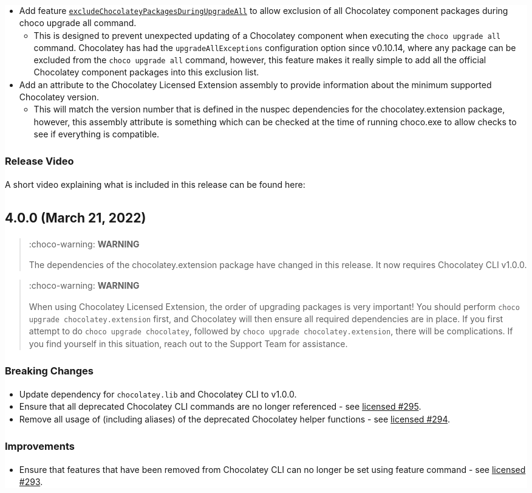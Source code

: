 - Add feature [`excludeChocolateyPackagesDuringUpgradeAll`](xref:configuration#general-2) to allow exclusion of all Chocolatey component packages during choco upgrade all command.
  - This is designed to prevent unexpected updating of a Chocolatey component when executing the `choco upgrade all` command. Chocolatey has had the `upgradeAllExceptions` configuration
    option since v0.10.14, where any package can be excluded from the `choco upgrade all` command, however, this feature makes it really simple to add all the official Chocolatey
    component packages into this exclusion list.
- Add an attribute to the Chocolatey Licensed Extension assembly to provide information about the minimum supported Chocolatey version.
  - This will match the version number that is defined in the nuspec dependencies for the chocolatey.extension package, however, this assembly attribute is something which can be
    checked at the time of running choco.exe to allow checks to see if everything is compatible.

### Release Video

A short video explaining what is included in this release can be found here:

<div class="ratio ratio-16x9">
    <iframe src="https://www.youtube.com/embed/bjF-IQ6qAZE?list=PLGvGJzqY88smUhr6TiAwpSs5W25-Z4RZ5" frameborder="0" allow="autoplay; encrypted-media" allowfullscreen>
    </iframe>
</div>

## 4.0.0 (March 21, 2022)

> :choco-warning: **WARNING**
>
> The dependencies of the chocolatey.extension package have changed in this release. It now requires Chocolatey CLI v1.0.0.

> :choco-warning: **WARNING**
>
> When using Chocolatey Licensed Extension, the order of upgrading packages is very important!
> You should perform `choco upgrade chocolatey.extension` first, and Chocolatey will then ensure all required dependencies are in place.
> If you first attempt to do `choco upgrade chocolatey`, followed by `choco upgrade chocolatey.extension`, there will be complications.
> If you find yourself in this situation, reach out to the Support Team for assistance.

### Breaking Changes

- Update dependency for `chocolatey.lib` and Chocolatey CLI to v1.0.0.
- Ensure that all deprecated Chocolatey CLI commands are no longer referenced - see [licensed #295](https://github.com/chocolatey/chocolatey-licensed-issues/issues/295).
- Remove all usage of (including aliases) of the deprecated Chocolatey helper functions - see [licensed #294](https://github.com/chocolatey/chocolatey-licensed-issues/issues/294).

### Improvements

- Ensure that features that have been removed from Chocolatey CLI can no longer be set using feature command - see [licensed #293](https://github.com/chocolatey/chocolatey-licensed-issues/issues/293).
